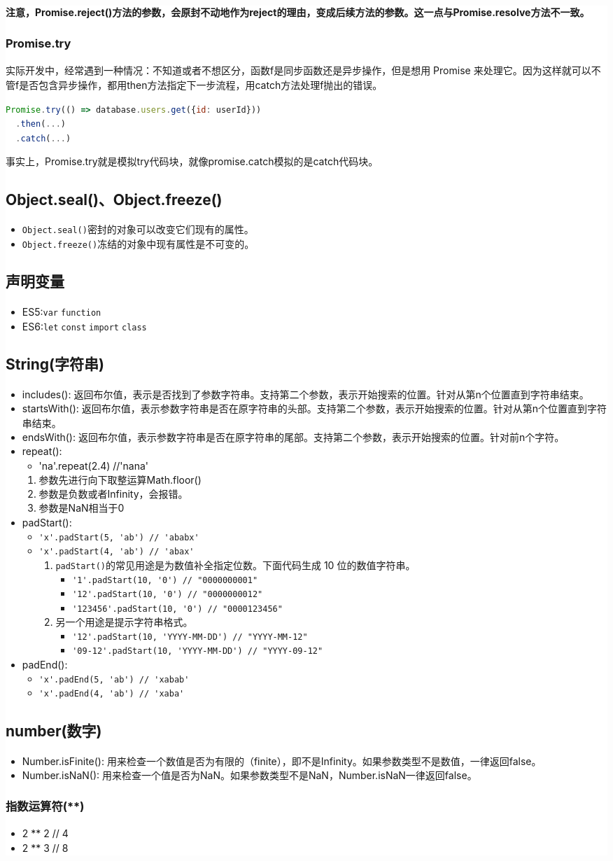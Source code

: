 **注意，Promise.reject()方法的参数，会原封不动地作为reject的理由，变成后续方法的参数。这一点与Promise.resolve方法不一致。**

### Promise.try
实际开发中，经常遇到一种情况：不知道或者不想区分，函数f是同步函数还是异步操作，但是想用 Promise 来处理它。因为这样就可以不管f是否包含异步操作，都用then方法指定下一步流程，用catch方法处理f抛出的错误。
```javascript
Promise.try(() => database.users.get({id: userId}))
  .then(...)
  .catch(...)
```
事实上，Promise.try就是模拟try代码块，就像promise.catch模拟的是catch代码块。

## Object.seal()、Object.freeze()
- `Object.seal()`密封的对象可以改变它们现有的属性。
- `Object.freeze()`冻结的对象中现有属性是不可变的。

## 声明变量
- ES5:`var` `function`
- ES6:`let` `const` `import` `class`

## String(字符串)
- includes(): 返回布尔值，表示是否找到了参数字符串。支持第二个参数，表示开始搜索的位置。针对从第n个位置直到字符串结束。
- startsWith(): 返回布尔值，表示参数字符串是否在原字符串的头部。支持第二个参数，表示开始搜索的位置。针对从第n个位置直到字符串结束。
- endsWith(): 返回布尔值，表示参数字符串是否在原字符串的尾部。支持第二个参数，表示开始搜索的位置。针对前n个字符。
- repeat():
   - 'na'.repeat(2.4) //'nana'
   1. 参数先进行向下取整运算Math.floor()
   2. 参数是负数或者Infinity，会报错。
   3. 参数是NaN相当于0
- padStart():
   - `'x'.padStart(5, 'ab') // 'ababx'`
   - `'x'.padStart(4, 'ab') // 'abax'`
      1. `padStart()`的常见用途是为数值补全指定位数。下面代码生成 10 位的数值字符串。
         - `'1'.padStart(10, '0') // "0000000001"`
         - `'12'.padStart(10, '0') // "0000000012"`
         - `'123456'.padStart(10, '0') // "0000123456"`
      2. 另一个用途是提示字符串格式。
         - `'12'.padStart(10, 'YYYY-MM-DD') // "YYYY-MM-12"`
         - `'09-12'.padStart(10, 'YYYY-MM-DD') // "YYYY-09-12"`
- padEnd():
   - `'x'.padEnd(5, 'ab') // 'xabab'`
   - `'x'.padEnd(4, 'ab') // 'xaba'`

## number(数字)
- Number.isFinite(): 用来检查一个数值是否为有限的（finite），即不是Infinity。如果参数类型不是数值，一律返回false。
- Number.isNaN(): 用来检查一个值是否为NaN。如果参数类型不是NaN，Number.isNaN一律返回false。

### 指数运算符(**)
- 2 ** 2 // 4
- 2 ** 3 // 8
